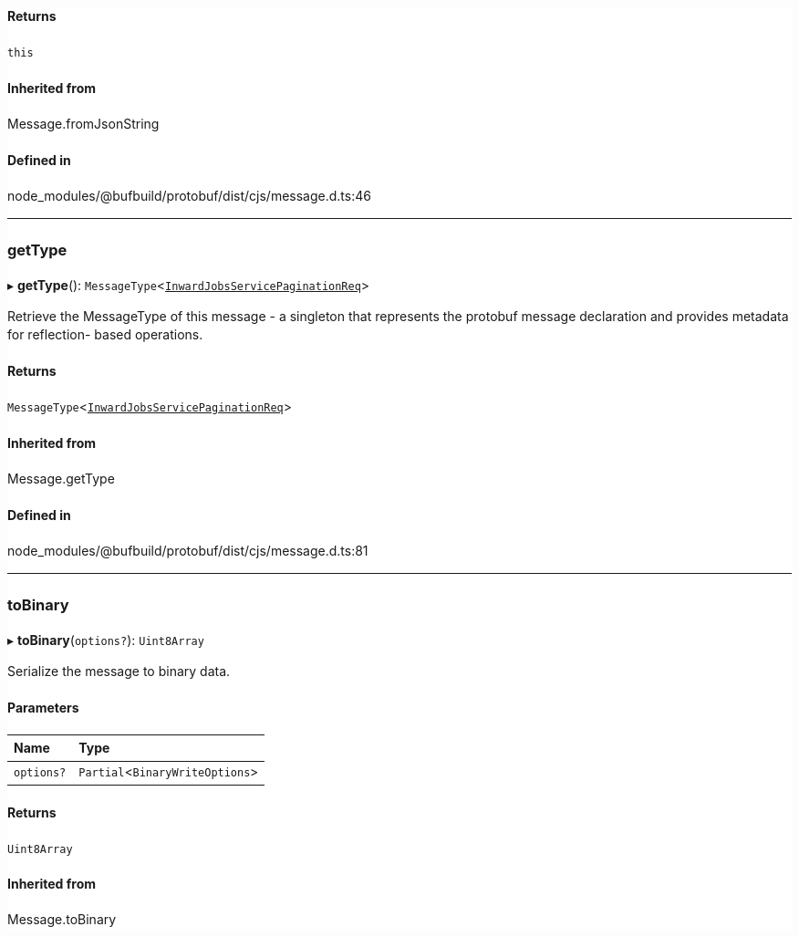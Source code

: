 #### Returns

`this`

#### Inherited from

Message.fromJsonString

#### Defined in

node_modules/@bufbuild/protobuf/dist/cjs/message.d.ts:46

___

### getType

▸ **getType**(): `MessageType`\<[`InwardJobsServicePaginationReq`](InwardJobsServicePaginationReq.md)\>

Retrieve the MessageType of this message - a singleton that represents
the protobuf message declaration and provides metadata for reflection-
based operations.

#### Returns

`MessageType`\<[`InwardJobsServicePaginationReq`](InwardJobsServicePaginationReq.md)\>

#### Inherited from

Message.getType

#### Defined in

node_modules/@bufbuild/protobuf/dist/cjs/message.d.ts:81

___

### toBinary

▸ **toBinary**(`options?`): `Uint8Array`

Serialize the message to binary data.

#### Parameters

| Name | Type |
| :------ | :------ |
| `options?` | `Partial`\<`BinaryWriteOptions`\> |

#### Returns

`Uint8Array`

#### Inherited from

Message.toBinary

